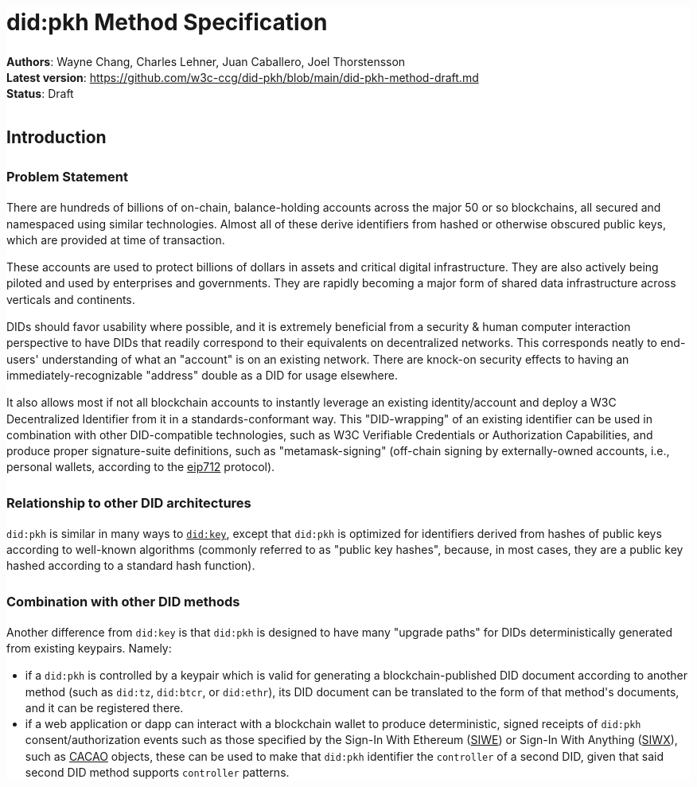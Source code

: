 # did:pkh Method Specification

**Authors**: Wayne Chang, Charles Lehner, Juan Caballero, Joel Thorstensson  
**Latest version**: https://github.com/w3c-ccg/did-pkh/blob/main/did-pkh-method-draft.md  
**Status**: Draft  

## Introduction

### Problem Statement

There are hundreds of billions of on-chain, balance-holding accounts across
the major 50 or so blockchains, all secured and namespaced using similar
technologies. Almost all of these derive identifiers from hashed or otherwise
obscured public keys, which are provided at time of transaction.

These accounts are used to protect billions of dollars in assets and critical
digital infrastructure. They are also actively being piloted and used by
enterprises and governments. They are rapidly becoming a major form of shared
data infrastructure across verticals and continents.

DIDs should favor usability where possible, and it is extremely beneficial from
a security & human computer interaction perspective to have DIDs that readily
correspond to their equivalents on decentralized networks. This corresponds
neatly to end-users' understanding of what an "account" is on an existing
network.  There are knock-on security effects to having an
immediately-recognizable "address" double as a DID for usage elsewhere.  

It also allows most if not all blockchain accounts to instantly leverage an
existing identity/account and deploy a W3C Decentralized Identifier from it in a
standards-conformant way. This "DID-wrapping" of an existing identifier can be
used in combination with other DID-compatible technologies, such as W3C
Verifiable Credentials or Authorization Capabilities, and produce proper
signature-suite definitions, such as "metamask-signing" (off-chain signing by
externally-owned accounts, i.e., personal wallets, according to the [eip712][]
protocol).

### Relationship to other DID architectures

`did:pkh` is similar in many ways to
[`did:key`](https://w3c-ccg.github.io/did-method-key/#introduction), except that
`did:pkh` is optimized for identifiers derived from hashes of public keys according
to well-known algorithms (commonly referred to as "public key hashes", because, in
most cases, they are a public key hashed according to a standard hash function).

### Combination with other DID methods

Another difference from `did:key` is that `did:pkh` is designed to have many "upgrade
paths" for DIDs deterministically generated from existing keypairs.  Namely:
- if a `did:pkh` is controlled by a keypair which is valid for generating a
  blockchain-published DID document according to another method (such as `did:tz`,
  `did:btcr`, or `did:ethr`), its DID document can be translated to the form
  of that method's documents, and it can be registered there.
- if a web application or dapp can interact with a blockchain wallet to produce
  deterministic, signed receipts of `did:pkh` consent/authorization events such
  as those specified by the Sign-In With Ethereum ([SIWE][]) or Sign-In With
  Anything ([SIWX][]), such as [CACAO][] objects, these can be used to make that
  `did:pkh` identifier the `controller` of a second DID, given that said second
  DID method supports `controller` patterns.


[DID Core]: https://www.w3.org/TR/did-core/
[did:key]: https://w3c-ccg.github.io/did-method-key/
[verification method]: https://www.w3.org/TR/did-core/#verification-methods
[blockchainaccountid]: https://www.w3.org/TR/did-spec-registries/#blockchainaccountid
[CAIP-10]: https://chainagnostic.org/CAIPs/caip-10
[CAIP-2]: https://chainagnostic.org/CAIPs/caip-2
[namespaces]: https://namespaces.chainagnostic.org/
[CASA]: https://github.com/chainagnostic/
[SIWE]: https://eips.ethereum.org/EIPS/eip-4361
[SIWX]: https://chainagnostic.org/CAIPs/caip-122
[CACAO]: https://chainagnostic.org/CAIPs/caip-74
[eip712]: https://github.com/uport-project/ethereum-eip712-signature-2021-spec